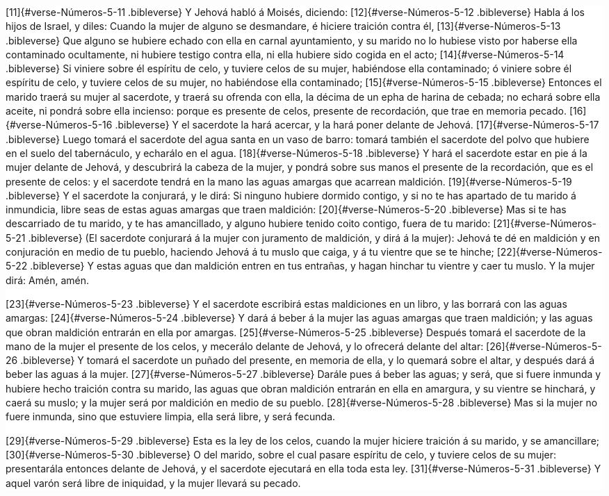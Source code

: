  
[11]{#verse-Números-5-11 .bibleverse} Y Jehová habló á Moisés, diciendo: 
[12]{#verse-Números-5-12 .bibleverse} Habla á los hijos de Israel, y diles: Cuando la mujer de alguno se desmandare, é hiciere traición contra él, 
[13]{#verse-Números-5-13 .bibleverse} Que alguno se hubiere echado con ella en carnal ayuntamiento, y su marido no lo hubiese visto por haberse ella contaminado ocultamente, ni hubiere testigo contra ella, ni ella hubiere sido cogida en el acto; 
[14]{#verse-Números-5-14 .bibleverse} Si viniere sobre él espíritu de celo, y tuviere celos de su mujer, habiéndose ella contaminado; ó viniere sobre él espíritu de celo, y tuviere celos de su mujer, no habiéndose ella contaminado; 
[15]{#verse-Números-5-15 .bibleverse} Entonces el marido traerá su mujer al sacerdote, y traerá su ofrenda con ella, la décima de un epha de harina de cebada; no echará sobre ella aceite, ni pondrá sobre ella incienso: porque es presente de celos, presente de recordación, que trae en memoria pecado. 
[16]{#verse-Números-5-16 .bibleverse} Y el sacerdote la hará acercar, y la hará poner delante de Jehová. 
[17]{#verse-Números-5-17 .bibleverse} Luego tomará el sacerdote del agua santa en un vaso de barro: tomará también el sacerdote del polvo que hubiere en el suelo del tabernáculo, y echarálo en el agua. 
[18]{#verse-Números-5-18 .bibleverse} Y hará el sacerdote estar en pie á la mujer delante de Jehová, y descubrirá la cabeza de la mujer, y pondrá sobre sus manos el presente de la recordación, que es el presente de celos: y el sacerdote tendrá en la mano las aguas amargas que acarrean maldición. 
[19]{#verse-Números-5-19 .bibleverse} Y el sacerdote la conjurará, y le dirá: Si ninguno hubiere dormido contigo, y si no te has apartado de tu marido á inmundicia, libre seas de estas aguas amargas que traen maldición: 
[20]{#verse-Números-5-20 .bibleverse} Mas si te has descarriado de tu marido, y te has amancillado, y alguno hubiere tenido coito contigo, fuera de tu marido: 
[21]{#verse-Números-5-21 .bibleverse} (El sacerdote conjurará á la mujer con juramento de maldición, y dirá á la mujer): Jehová te dé en maldición y en conjuración en medio de tu pueblo, haciendo Jehová á tu muslo que caiga, y á tu vientre que se te hinche; 
[22]{#verse-Números-5-22 .bibleverse} Y estas aguas que dan maldición entren en tus entrañas, y hagan hinchar tu vientre y caer tu muslo. Y la mujer dirá: Amén, amén.

 
[23]{#verse-Números-5-23 .bibleverse} Y el sacerdote escribirá estas maldiciones en un libro, y las borrará con las aguas amargas: 
[24]{#verse-Números-5-24 .bibleverse} Y dará á beber á la mujer las aguas amargas que traen maldición; y las aguas que obran maldición entrarán en ella por amargas. 
[25]{#verse-Números-5-25 .bibleverse} Después tomará el sacerdote de la mano de la mujer el presente de los celos, y mecerálo delante de Jehová, y lo ofrecerá delante del altar: 
[26]{#verse-Números-5-26 .bibleverse} Y tomará el sacerdote un puñado del presente, en memoria de ella, y lo quemará sobre el altar, y después dará á beber las aguas á la mujer. 
[27]{#verse-Números-5-27 .bibleverse} Darále pues á beber las aguas; y será, que si fuere inmunda y hubiere hecho traición contra su marido, las aguas que obran maldición entrarán en ella en amargura, y su vientre se hinchará, y caerá su muslo; y la mujer será por maldición en medio de su pueblo. 
[28]{#verse-Números-5-28 .bibleverse} Mas si la mujer no fuere inmunda, sino que estuviere limpia, ella será libre, y será fecunda.

 
[29]{#verse-Números-5-29 .bibleverse} Esta es la ley de los celos, cuando la mujer hiciere traición á su marido, y se amancillare; 
[30]{#verse-Números-5-30 .bibleverse} O del marido, sobre el cual pasare espíritu de celo, y tuviere celos de su mujer: presentarála entonces delante de Jehová, y el sacerdote ejecutará en ella toda esta ley. 
[31]{#verse-Números-5-31 .bibleverse} Y aquel varón será libre de iniquidad, y la mujer llevará su pecado. 
